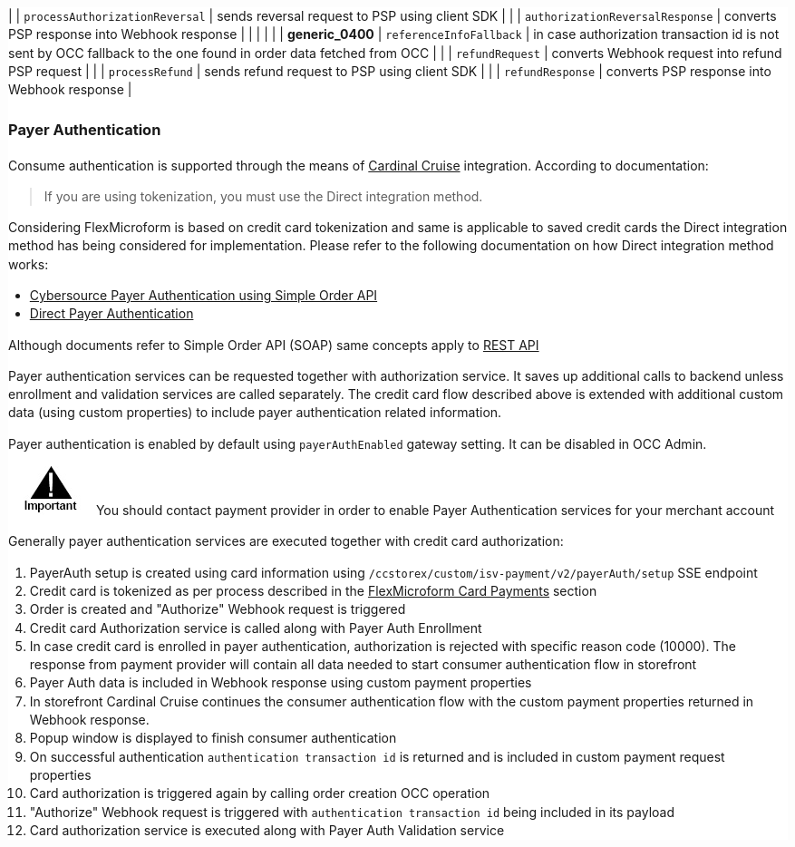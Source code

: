 |                  | `processAuthorizationReversal`  | sends reversal request to PSP using client SDK                                                                   |
|                  | `authorizationReversalResponse` | converts PSP response into Webhook response                                                                      |
|                  |                                 |                                                                                                                  |
| **generic_0400** | `referenceInfoFallback`         | in case authorization transaction id is not sent by OCC fallback to the one found in order data fetched from OCC |
|                  | `refundRequest`                 | converts Webhook request into refund PSP request                                                                 |
|                  | `processRefund`                 | sends refund request to PSP using client SDK                                                                     |
|                  | `refundResponse`                | converts PSP response into Webhook response                                                                      |

### Payer Authentication

Consume authentication is supported through the means of [Cardinal Cruise](https://cardinaldocs.atlassian.net/wiki/spaces/CC/overview?mode=global) integration. According to documentation:
> If you are using tokenization, you must use the Direct integration method.

Considering FlexMicroform is based on credit card tokenization and same is applicable to saved credit cards the Direct integration method has being considered for implementation. Please refer to the following documentation on how Direct integration method works:

- [Cybersource Payer Authentication using Simple Order API](https://developer.cybersource.com/library/documentation/dev_guides/Payer_Authentication_SO_API/Payer_Authentication_SO_API.pdf)
- [Direct Payer Authentication](https://developer.cybersource.com/content/dam/docs/cybs/en-us/payer-authentication/developer/all/rest/payer-auth.pdf)

Although documents refer to Simple Order API (SOAP) same concepts apply to [REST API](https://developer.cybersource.com/api-reference-assets/index.html#payer-authentication)

Payer authentication services can be requested together with authorization service. It saves up additional calls to backend unless enrollment and validation services are called separately. The credit card flow described above is extended with additional custom data (using custom properties) to include payer authentication related information.

Payer authentication is enabled by default using `payerAuthEnabled` gateway setting. It can be disabled in OCC Admin.

![Important](../images/important.jpg) You should contact payment provider in order to enable Payer Authentication services for your merchant account

Generally payer authentication services are executed together with credit card authorization:

1. PayerAuth setup is created using card information using `/ccstorex/custom/isv-payment/v2/payerAuth/setup` SSE endpoint
2. Credit card is tokenized as per process described in the [FlexMicroform Card Payments](#flexmicroform-card-payments) section
3. Order is created and "Authorize" Webhook request is triggered
4. Credit card Authorization service is called along with Payer Auth Enrollment
5. In case credit card is enrolled in payer authentication, authorization is rejected with specific reason code (10000). The response from payment provider will contain all data needed to start consumer authentication flow in storefront
6. Payer Auth data is included in Webhook response using custom payment properties
7. In storefront Cardinal Cruise continues the consumer authentication flow with the custom payment properties returned in Webhook response.
8. Popup window is displayed to finish consumer authentication
9. On successful authentication `authentication transaction id` is returned and is included in custom payment request properties
10. Card authorization is triggered again by calling order creation OCC operation
11. "Authorize" Webhook request is triggered with `authentication transaction id` being included in its payload
12. Card authorization service is executed along with Payer Auth Validation service
